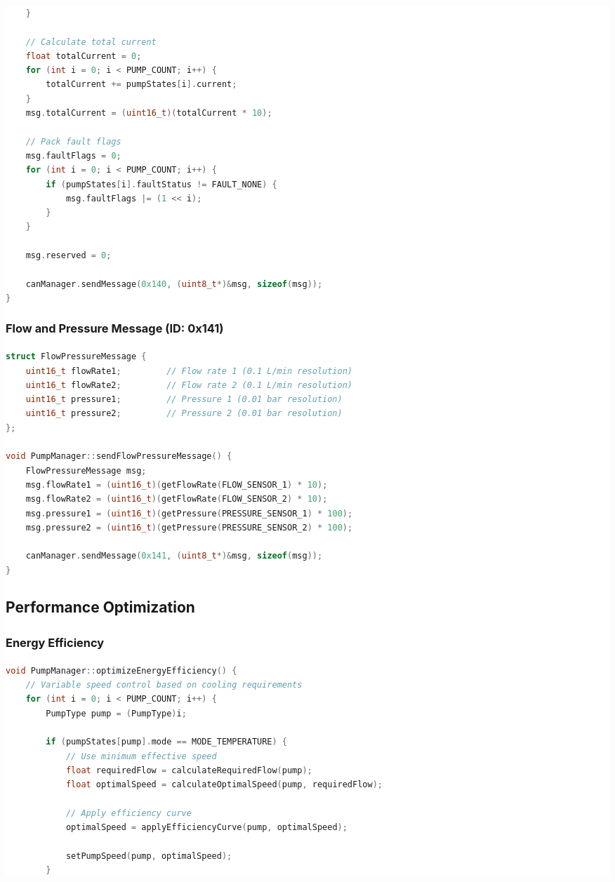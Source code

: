 ```cpp
    }
    
    // Calculate total current
    float totalCurrent = 0;
    for (int i = 0; i < PUMP_COUNT; i++) {
        totalCurrent += pumpStates[i].current;
    }
    msg.totalCurrent = (uint16_t)(totalCurrent * 10);
    
    // Pack fault flags
    msg.faultFlags = 0;
    for (int i = 0; i < PUMP_COUNT; i++) {
        if (pumpStates[i].faultStatus != FAULT_NONE) {
            msg.faultFlags |= (1 << i);
        }
    }
    
    msg.reserved = 0;
    
    canManager.sendMessage(0x140, (uint8_t*)&msg, sizeof(msg));
}
```

### Flow and Pressure Message (ID: 0x141)
```cpp
struct FlowPressureMessage {
    uint16_t flowRate1;         // Flow rate 1 (0.1 L/min resolution)
    uint16_t flowRate2;         // Flow rate 2 (0.1 L/min resolution)
    uint16_t pressure1;         // Pressure 1 (0.01 bar resolution)
    uint16_t pressure2;         // Pressure 2 (0.01 bar resolution)
};

void PumpManager::sendFlowPressureMessage() {
    FlowPressureMessage msg;
    msg.flowRate1 = (uint16_t)(getFlowRate(FLOW_SENSOR_1) * 10);
    msg.flowRate2 = (uint16_t)(getFlowRate(FLOW_SENSOR_2) * 10);
    msg.pressure1 = (uint16_t)(getPressure(PRESSURE_SENSOR_1) * 100);
    msg.pressure2 = (uint16_t)(getPressure(PRESSURE_SENSOR_2) * 100);
    
    canManager.sendMessage(0x141, (uint8_t*)&msg, sizeof(msg));
}
```

## Performance Optimization

### Energy Efficiency
```cpp
void PumpManager::optimizeEnergyEfficiency() {
    // Variable speed control based on cooling requirements
    for (int i = 0; i < PUMP_COUNT; i++) {
        PumpType pump = (PumpType)i;
        
        if (pumpStates[pump].mode == MODE_TEMPERATURE) {
            // Use minimum effective speed
            float requiredFlow = calculateRequiredFlow(pump);
            float optimalSpeed = calculateOptimalSpeed(pump, requiredFlow);
            
            // Apply efficiency curve
            optimalSpeed = applyEfficiencyCurve(pump, optimalSpeed);
            
            setPumpSpeed(pump, optimalSpeed);
        }
```